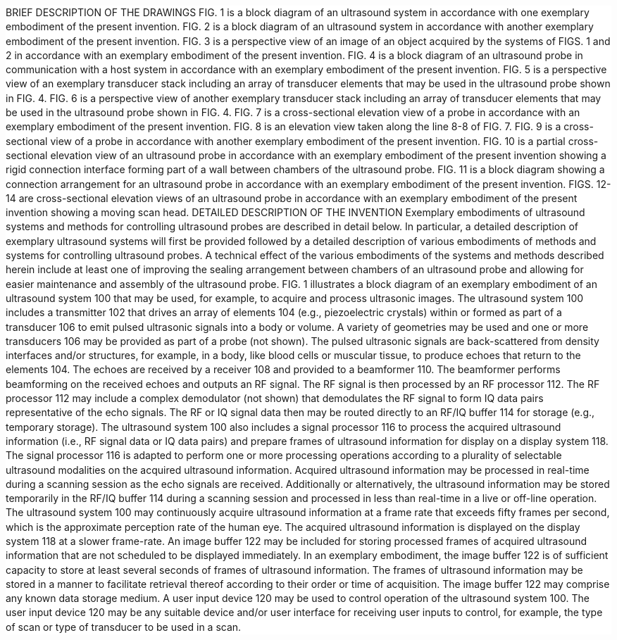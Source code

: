 BRIEF DESCRIPTION OF THE DRAWINGS 
    FIG. 1 is a block diagram of an ultrasound system in accordance with one exemplary embodiment of the present invention. 
     FIG. 2 is a block diagram of an ultrasound system in accordance with another exemplary embodiment of the present invention. 
     FIG. 3 is a perspective view of an image of an object acquired by the systems of FIGS. 1 and 2 in accordance with an exemplary embodiment of the present invention. 
     FIG. 4 is a block diagram of an ultrasound probe in communication with a host system in accordance with an exemplary embodiment of the present invention. 
     FIG. 5 is a perspective view of an exemplary transducer stack including an array of transducer elements that may be used in the ultrasound probe shown in FIG. 4. 
     FIG. 6 is a perspective view of another exemplary transducer stack including an array of transducer elements that may be used in the ultrasound probe shown in FIG. 4. 
     FIG. 7 is a cross-sectional elevation view of a probe in accordance with an exemplary embodiment of the present invention. 
     FIG. 8 is an elevation view taken along the line 8-8 of FIG. 7. 
     FIG. 9 is a cross-sectional view of a probe in accordance with another exemplary embodiment of the present invention. 
     FIG. 10 is a partial cross-sectional elevation view of an ultrasound probe in accordance with an exemplary embodiment of the present invention showing a rigid connection interface forming part of a wall between chambers of the ultrasound probe. 
     FIG. 11 is a block diagram showing a connection arrangement for an ultrasound probe in accordance with an exemplary embodiment of the present invention. 
     FIGS. 12-14 are cross-sectional elevation views of an ultrasound probe in accordance with an exemplary embodiment of the present invention showing a moving scan head.
 DETAILED DESCRIPTION OF THE INVENTION 
    Exemplary embodiments of ultrasound systems and methods for controlling ultrasound probes are described in detail below. In particular, a detailed description of exemplary ultrasound systems will first be provided followed by a detailed description of various embodiments of methods and systems for controlling ultrasound probes. A technical effect of the various embodiments of the systems and methods described herein include at least one of improving the sealing arrangement between chambers of an ultrasound probe and allowing for easier maintenance and assembly of the ultrasound probe. 
     FIG. 1 illustrates a block diagram of an exemplary embodiment of an ultrasound system 100 that may be used, for example, to acquire and process ultrasonic images. The ultrasound system 100 includes a transmitter 102 that drives an array of elements 104 (e.g., piezoelectric crystals) within or formed as part of a transducer 106 to emit pulsed ultrasonic signals into a body or volume. A variety of geometries may be used and one or more transducers 106 may be provided as part of a probe (not shown). The pulsed ultrasonic signals are back-scattered from density interfaces and/or structures, for example, in a body, like blood cells or muscular tissue, to produce echoes that return to the elements 104. The echoes are received by a receiver 108 and provided to a beamformer 110. The beamformer performs beamforming on the received echoes and outputs an RF signal. The RF signal is then processed by an RF processor 112. The RF processor 112 may include a complex demodulator (not shown) that demodulates the RF signal to form IQ data pairs representative of the echo signals. The RF or IQ signal data then may be routed directly to an RF/IQ buffer 114 for storage (e.g., temporary storage). 
     The ultrasound system 100 also includes a signal processor 116 to process the acquired ultrasound information (i.e., RF signal data or IQ data pairs) and prepare frames of ultrasound information for display on a display system 118. The signal processor 116 is adapted to perform one or more processing operations according to a plurality of selectable ultrasound modalities on the acquired ultrasound information. Acquired ultrasound information may be processed in real-time during a scanning session as the echo signals are received. Additionally or alternatively, the ultrasound information may be stored temporarily in the RF/IQ buffer 114 during a scanning session and processed in less than real-time in a live or off-line operation. 
     The ultrasound system 100 may continuously acquire ultrasound information at a frame rate that exceeds fifty frames per second, which is the approximate perception rate of the human eye. The acquired ultrasound information is displayed on the display system 118 at a slower frame-rate. An image buffer 122 may be included for storing processed frames of acquired ultrasound information that are not scheduled to be displayed immediately. In an exemplary embodiment, the image buffer 122 is of sufficient capacity to store at least several seconds of frames of ultrasound information. The frames of ultrasound information may be stored in a manner to facilitate retrieval thereof according to their order or time of acquisition. The image buffer 122 may comprise any known data storage medium. 
     A user input device 120 may be used to control operation of the ultrasound system 100. The user input device 120 may be any suitable device and/or user interface for receiving user inputs to control, for example, the type of scan or type of transducer to be used in a scan. 
